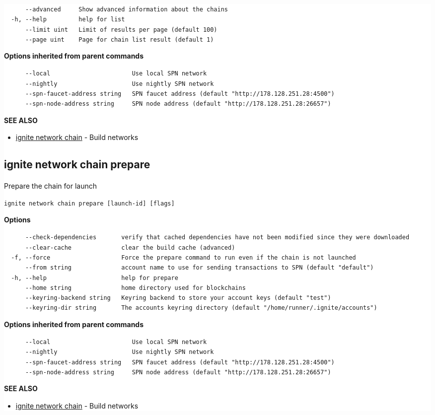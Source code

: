 ```
      --advanced     Show advanced information about the chains
  -h, --help         help for list
      --limit uint   Limit of results per page (default 100)
      --page uint    Page for chain list result (default 1)
```

**Options inherited from parent commands**

```
      --local                       Use local SPN network
      --nightly                     Use nightly SPN network
      --spn-faucet-address string   SPN faucet address (default "http://178.128.251.28:4500")
      --spn-node-address string     SPN node address (default "http://178.128.251.28:26657")
```

**SEE ALSO**

* [ignite network chain](#ignite-network-chain)	 - Build networks


## ignite network chain prepare

Prepare the chain for launch

```
ignite network chain prepare [launch-id] [flags]
```

**Options**

```
      --check-dependencies       verify that cached dependencies have not been modified since they were downloaded
      --clear-cache              clear the build cache (advanced)
  -f, --force                    Force the prepare command to run even if the chain is not launched
      --from string              account name to use for sending transactions to SPN (default "default")
  -h, --help                     help for prepare
      --home string              home directory used for blockchains
      --keyring-backend string   Keyring backend to store your account keys (default "test")
      --keyring-dir string       The accounts keyring directory (default "/home/runner/.ignite/accounts")
```

**Options inherited from parent commands**

```
      --local                       Use local SPN network
      --nightly                     Use nightly SPN network
      --spn-faucet-address string   SPN faucet address (default "http://178.128.251.28:4500")
      --spn-node-address string     SPN node address (default "http://178.128.251.28:26657")
```

**SEE ALSO**

* [ignite network chain](#ignite-network-chain)	 - Build networks

